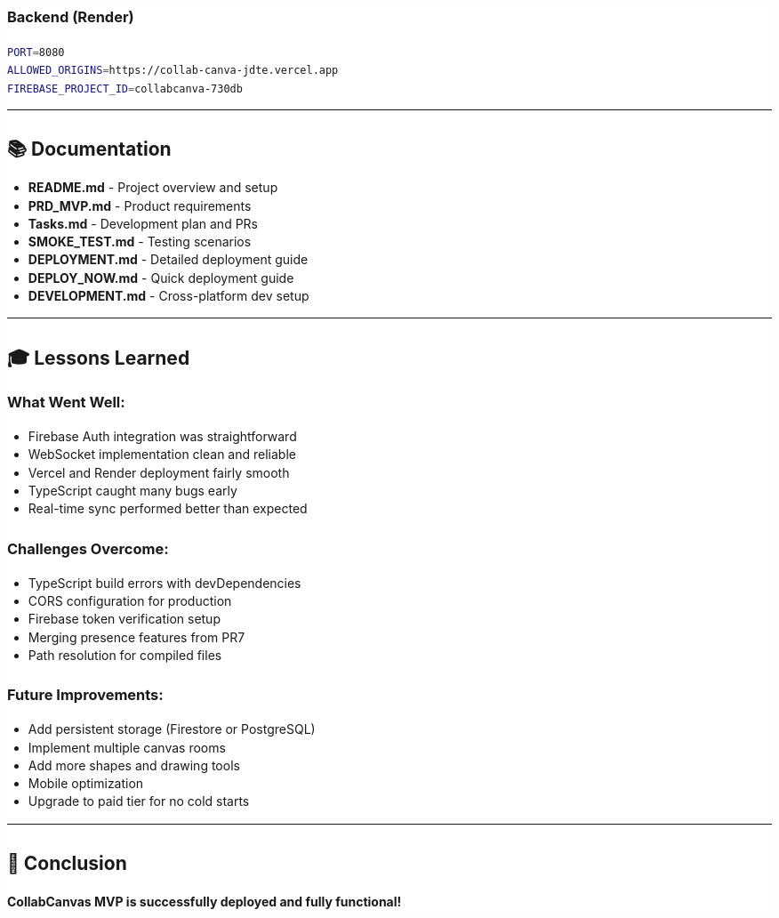 ### Backend (Render)
```bash
PORT=8080
ALLOWED_ORIGINS=https://collab-canva-jdte.vercel.app
FIREBASE_PROJECT_ID=collabcanva-730db
```

---

## 📚 Documentation

- **README.md** - Project overview and setup
- **PRD_MVP.md** - Product requirements
- **Tasks.md** - Development plan and PRs
- **SMOKE_TEST.md** - Testing scenarios
- **DEPLOYMENT.md** - Detailed deployment guide
- **DEPLOY_NOW.md** - Quick deployment guide
- **DEVELOPMENT.md** - Cross-platform dev setup

---

## 🎓 Lessons Learned

### What Went Well:
- Firebase Auth integration was straightforward
- WebSocket implementation clean and reliable
- Vercel and Render deployment fairly smooth
- TypeScript caught many bugs early
- Real-time sync performed better than expected

### Challenges Overcome:
- TypeScript build errors with devDependencies
- CORS configuration for production
- Firebase token verification setup
- Merging presence features from PR7
- Path resolution for compiled files

### Future Improvements:
- Add persistent storage (Firestore or PostgreSQL)
- Implement multiple canvas rooms
- Add more shapes and drawing tools
- Mobile optimization
- Upgrade to paid tier for no cold starts

---

## 🎉 Conclusion

**CollabCanvas MVP is successfully deployed and fully functional!**
